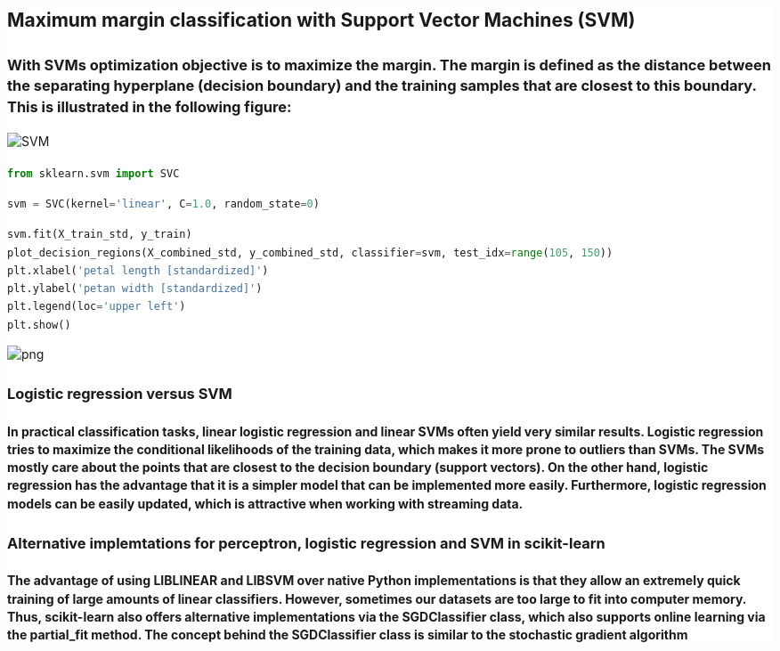 
## Maximum margin classification with Support Vector Machines (SVM)
### With SVMs optimization objective is to maximize the **margin**. The margin is defined as the distance between the separating hyperplane (decision boundary) and the training samples that are closest to this boundary. This is illustrated in the following figure:
![SVM](https://mllog.github.io/img/pythonmlch2/svm.png)


```python
from sklearn.svm import SVC
```


```python
svm = SVC(kernel='linear', C=1.0, random_state=0)
```


```python
svm.fit(X_train_std, y_train)
plot_decision_regions(X_combined_std, y_combined_std, classifier=svm, test_idx=range(105, 150))
plt.xlabel('petal length [standardized]')
plt.ylabel('petan width [standardized]')
plt.legend(loc='upper left')
plt.show()
```


![png](https://mllog.github.io/img/pythonmlch3/output_38_0.png)


### Logistic regression versus SVM
#### In practical classification tasks, linear logistic regression and linear SVMs often yield very similar results. Logistic regression tries to maximize the conditional likelihoods of the training data, which makes it more prone to outliers than SVMs. The SVMs mostly care about the points that are closest to the decision boundary (support vectors). On the other hand, logistic regression has the advantage that it is a simpler model that can be implemented more easily. Furthermore, logistic regression models can be easily updated, which is attractive when working with streaming data.

### Alternative implemtations for perceptron, logistic regression and SVM in scikit-learn
#### The advantage of using LIBLINEAR and LIBSVM over native Python implementations is that they allow an extremely quick training of large amounts of linear classifiers. However, sometimes our datasets are too large to fit into computer memory. Thus, scikit-learn also offers alternative implementations via the SGDClassifier class, which also supports online learning via the partial_fit method. The concept behind the SGDClassifier class is similar to the stochastic gradient algorithm
